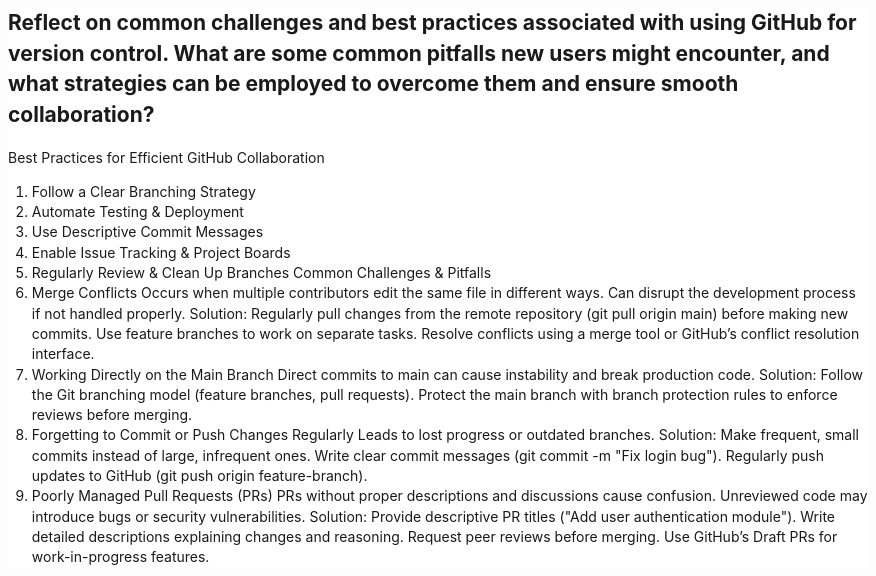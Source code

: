 
## Reflect on common challenges and best practices associated with using GitHub for version control. What are some common pitfalls new users might encounter, and what strategies can be employed to overcome them and ensure smooth collaboration?
Best Practices for Efficient GitHub Collaboration
 1. Follow a Clear Branching Strategy
 2. Automate Testing & Deployment
 3. Use Descriptive Commit Messages
 4. Enable Issue Tracking & Project Boards
 5. Regularly Review & Clean Up Branches
Common Challenges & Pitfalls
 1. Merge Conflicts
Occurs when multiple contributors edit the same file in different ways.
Can disrupt the development process if not handled properly.
 Solution:
Regularly pull changes from the remote repository (git pull origin main) before making new commits.
Use feature branches to work on separate tasks.
Resolve conflicts using a merge tool or GitHub’s conflict resolution interface.
2. Working Directly on the Main Branch
Direct commits to main can cause instability and break production code.
 Solution:
Follow the Git branching model (feature branches, pull requests).
Protect the main branch with branch protection rules to enforce reviews before merging.
 3. Forgetting to Commit or Push Changes Regularly
Leads to lost progress or outdated branches.
 Solution:
Make frequent, small commits instead of large, infrequent ones.
Write clear commit messages (git commit -m "Fix login bug").
Regularly push updates to GitHub (git push origin feature-branch).
5. Poorly Managed Pull Requests (PRs)
PRs without proper descriptions and discussions cause confusion.
Unreviewed code may introduce bugs or security vulnerabilities.
 Solution:
Provide descriptive PR titles ("Add user authentication module").
Write detailed descriptions explaining changes and reasoning.
Request peer reviews before merging.
Use GitHub’s Draft PRs for work-in-progress features.
